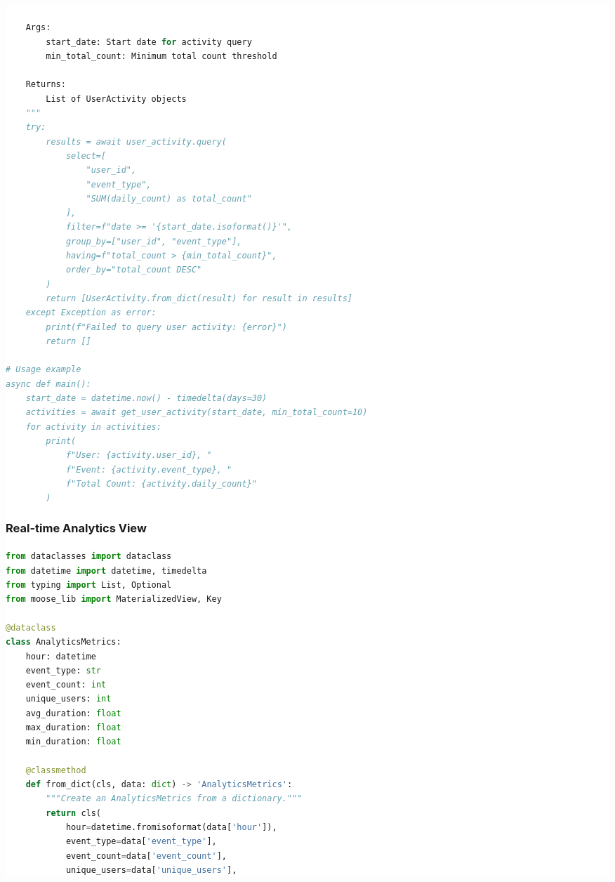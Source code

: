 ```python

    Args:
        start_date: Start date for activity query
        min_total_count: Minimum total count threshold

    Returns:
        List of UserActivity objects
    """
    try:
        results = await user_activity.query(
            select=[
                "user_id",
                "event_type",
                "SUM(daily_count) as total_count"
            ],
            filter=f"date >= '{start_date.isoformat()}'",
            group_by=["user_id", "event_type"],
            having=f"total_count > {min_total_count}",
            order_by="total_count DESC"
        )
        return [UserActivity.from_dict(result) for result in results]
    except Exception as error:
        print(f"Failed to query user activity: {error}")
        return []

# Usage example
async def main():
    start_date = datetime.now() - timedelta(days=30)
    activities = await get_user_activity(start_date, min_total_count=10)
    for activity in activities:
        print(
            f"User: {activity.user_id}, "
            f"Event: {activity.event_type}, "
            f"Total Count: {activity.daily_count}"
        )
```

### Real-time Analytics View

```python
from dataclasses import dataclass
from datetime import datetime, timedelta
from typing import List, Optional
from moose_lib import MaterializedView, Key

@dataclass
class AnalyticsMetrics:
    hour: datetime
    event_type: str
    event_count: int
    unique_users: int
    avg_duration: float
    max_duration: float
    min_duration: float

    @classmethod
    def from_dict(cls, data: dict) -> 'AnalyticsMetrics':
        """Create an AnalyticsMetrics from a dictionary."""
        return cls(
            hour=datetime.fromisoformat(data['hour']),
            event_type=data['event_type'],
            event_count=data['event_count'],
            unique_users=data['unique_users'],
```